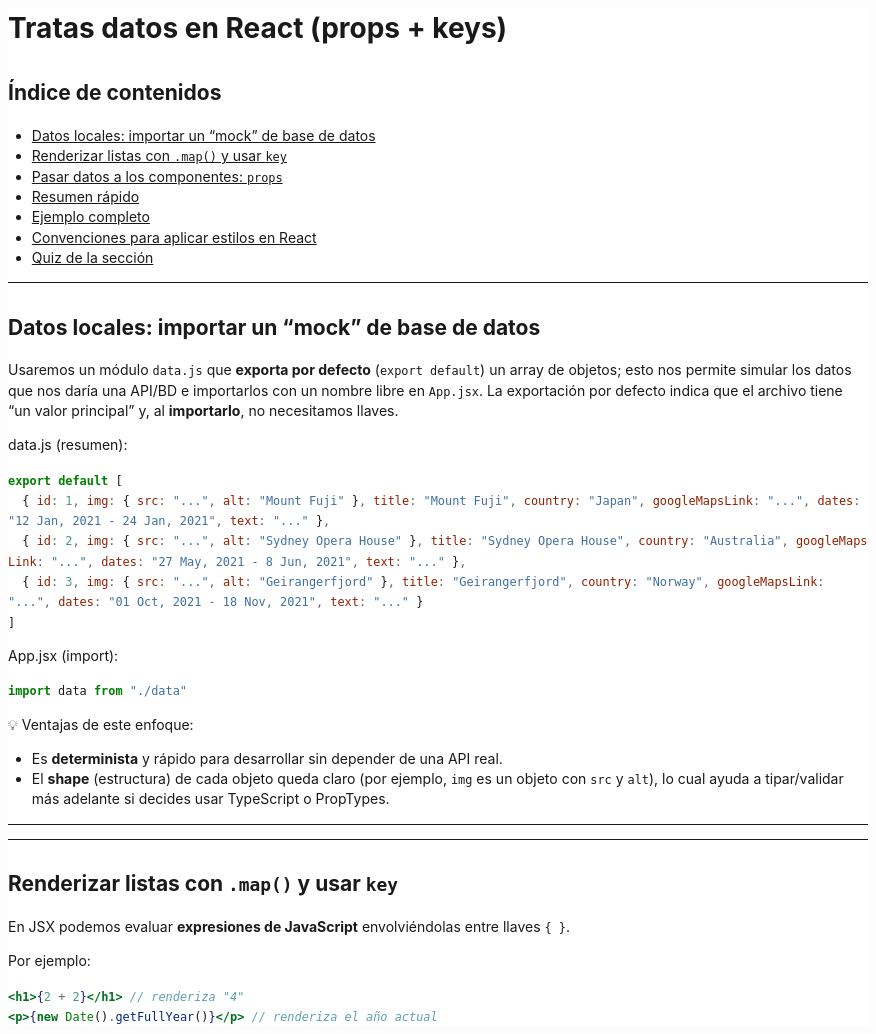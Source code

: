 # Tratas datos en React (props + keys)

## Índice de contenidos
- [Datos locales: importar un “mock” de base de datos](#datos-locales-importar-un-mock-de-base-de-datos)
- [Renderizar listas con `.map()` y usar `key`](#renderizar-listas-con-map-y-usar-key)
- [Pasar datos a los componentes: `props`](#pasar-datos-a-los-componentes-props)
- [Resumen rápido](#resumen-rápido)
- [Ejemplo completo](#ejemplo-completo)
- [Convenciones para aplicar estilos en React](#convenciones-para-aplicar-estilos-en-react)
- [Quiz de la sección](#quiz-de-la-sección)

---

## Datos locales: importar un “mock” de base de datos

Usaremos un módulo `data.js` que **exporta por defecto** (`export default`) un array de objetos; esto nos permite simular los datos que nos daría una API/BD e importarlos con un nombre libre en `App.jsx`. La exportación por defecto indica que el archivo tiene “un valor principal” y, al **importarlo**, no necesitamos llaves.

data.js (resumen):
```js
export default [
  { id: 1, img: { src: "...", alt: "Mount Fuji" }, title: "Mount Fuji", country: "Japan", googleMapsLink: "...", dates: "12 Jan, 2021 - 24 Jan, 2021", text: "..." },
  { id: 2, img: { src: "...", alt: "Sydney Opera House" }, title: "Sydney Opera House", country: "Australia", googleMapsLink: "...", dates: "27 May, 2021 - 8 Jun, 2021", text: "..." },
  { id: 3, img: { src: "...", alt: "Geirangerfjord" }, title: "Geirangerfjord", country: "Norway", googleMapsLink: "...", dates: "01 Oct, 2021 - 18 Nov, 2021", text: "..." }
]
```

App.jsx (import):
```jsx
import data from "./data"
```
💡 Ventajas de este enfoque:
- Es **determinista** y rápido para desarrollar sin depender de una API real.
- El **shape** (estructura) de cada objeto queda claro (por ejemplo, `img` es un objeto con `src` y `alt`), lo cual ayuda a tipar/validar más adelante si decides usar TypeScript o PropTypes.

---

---

## Renderizar listas con `.map()` y usar `key`
En JSX podemos evaluar **expresiones de JavaScript** envolviéndolas entre llaves `{ }`.  

Por ejemplo:
```jsx
<h1>{2 + 2}</h1> // renderiza "4"
<p>{new Date().getFullYear()}</p> // renderiza el año actual
```
